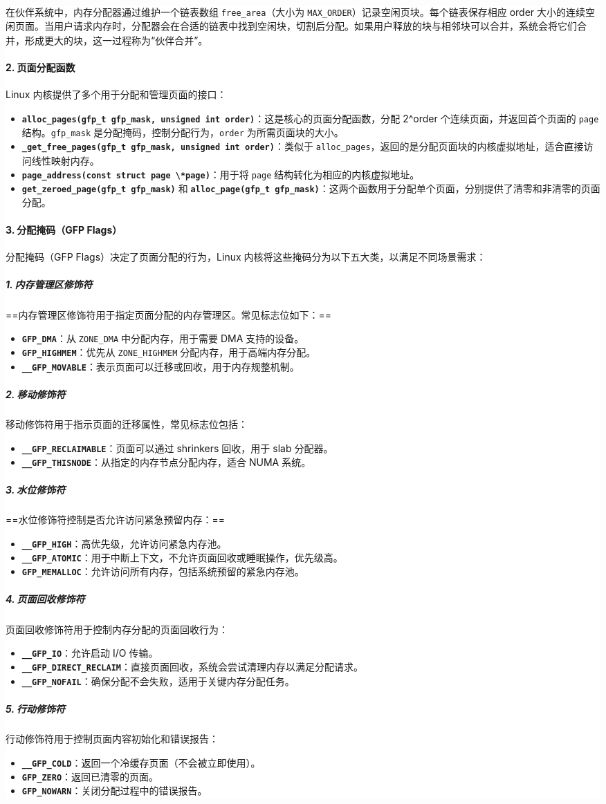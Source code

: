 在伙伴系统中，内存分配器通过维护一个链表数组 `free_area`（大小为 `MAX_ORDER`）记录空闲页块。每个链表保存相应 order 大小的连续空闲页面。当用户请求内存时，分配器会在合适的链表中找到空闲块，切割后分配。如果用户释放的块与相邻块可以合并，系统会将它们合并，形成更大的块，这一过程称为“伙伴合并”。

#### 2. 页面分配函数

Linux 内核提供了多个用于分配和管理页面的接口：

- **`alloc_pages(gfp_t gfp_mask, unsigned int order)`**：这是核心的页面分配函数，分配 2^order 个连续页面，并返回首个页面的 `page` 结构。`gfp_mask` 是分配掩码，控制分配行为，`order` 为所需页面块的大小。
- **`_get_free_pages(gfp_t gfp_mask, unsigned int order)`**：类似于 `alloc_pages`，返回的是分配页面块的内核虚拟地址，适合直接访问线性映射内存。
- **`page_address(const struct page \*page)`**：用于将 `page` 结构转化为相应的内核虚拟地址。
- **`get_zeroed_page(gfp_t gfp_mask)`** 和 **`alloc_page(gfp_t gfp_mask)`**：这两个函数用于分配单个页面，分别提供了清零和非清零的页面分配。

#### 3. 分配掩码（GFP Flags）

分配掩码（GFP Flags）决定了页面分配的行为，Linux 内核将这些掩码分为以下五大类，以满足不同场景需求：

##### 1. 内存管理区修饰符

==内存管理区修饰符用于指定页面分配的内存管理区。常见标志位如下：==

- **`GFP_DMA`**：从 `ZONE_DMA` 中分配内存，用于需要 DMA 支持的设备。
- **`GFP_HIGHMEM`**：优先从 `ZONE_HIGHMEM` 分配内存，用于高端内存分配。
- **`__GFP_MOVABLE`**：表示页面可以迁移或回收，用于内存规整机制。

##### 2. 移动修饰符

移动修饰符用于指示页面的迁移属性，常见标志位包括：

- **`__GFP_RECLAIMABLE`**：页面可以通过 shrinkers 回收，用于 slab 分配器。
- **`__GFP_THISNODE`**：从指定的内存节点分配内存，适合 NUMA 系统。

##### 3. 水位修饰符

==水位修饰符控制是否允许访问紧急预留内存：==

- **`__GFP_HIGH`**：高优先级，允许访问紧急内存池。
- **`__GFP_ATOMIC`**：用于中断上下文，不允许页面回收或睡眠操作，优先级高。
- **`GFP_MEMALLOC`**：允许访问所有内存，包括系统预留的紧急内存池。

##### 4. 页面回收修饰符

页面回收修饰符用于控制内存分配的页面回收行为：

- **`__GFP_IO`**：允许启动 I/O 传输。
- **`__GFP_DIRECT_RECLAIM`**：直接页面回收，系统会尝试清理内存以满足分配请求。
- **`__GFP_NOFAIL`**：确保分配不会失败，适用于关键内存分配任务。

##### 5. 行动修饰符

行动修饰符用于控制页面内容初始化和错误报告：

- **`__GFP_COLD`**：返回一个冷缓存页面（不会被立即使用）。
- **`GFP_ZERO`**：返回已清零的页面。
- **`GFP_NOWARN`**：关闭分配过程中的错误报告。
